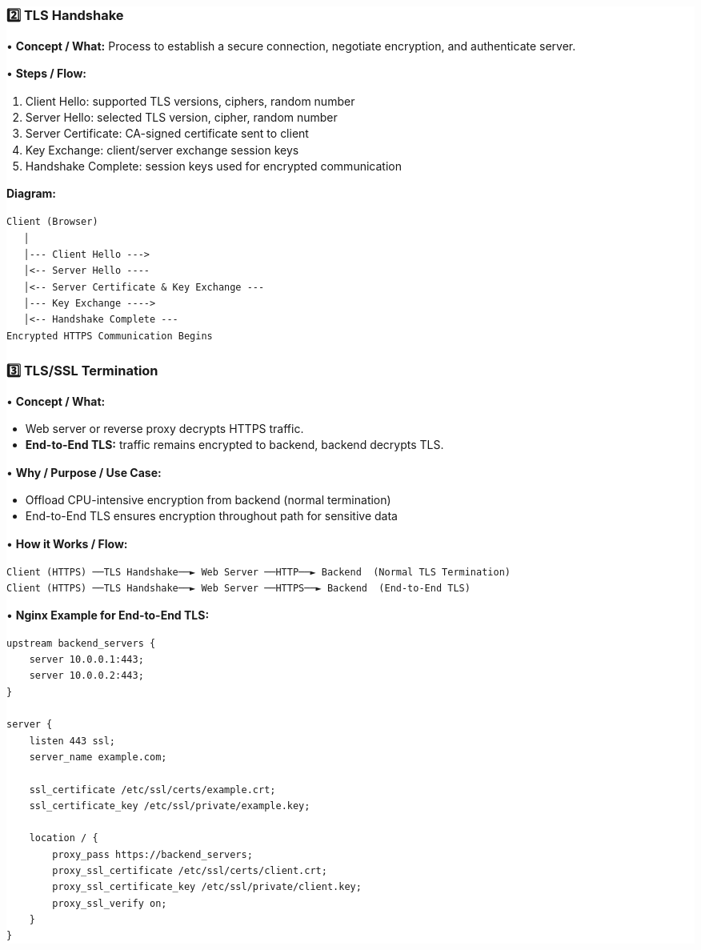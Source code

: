 ### 2️⃣ TLS Handshake

• **Concept / What:**
Process to establish a secure connection, negotiate encryption, and authenticate server.

• **Steps / Flow:**

1. Client Hello: supported TLS versions, ciphers, random number
2. Server Hello: selected TLS version, cipher, random number
3. Server Certificate: CA-signed certificate sent to client
4. Key Exchange: client/server exchange session keys
5. Handshake Complete: session keys used for encrypted communication

**Diagram:**

```
Client (Browser)
   │
   │--- Client Hello --->
   │<-- Server Hello ----
   │<-- Server Certificate & Key Exchange ---
   │--- Key Exchange ---->
   │<-- Handshake Complete ---
Encrypted HTTPS Communication Begins
```

### 3️⃣ TLS/SSL Termination

• **Concept / What:**

* Web server or reverse proxy decrypts HTTPS traffic.
* **End-to-End TLS:** traffic remains encrypted to backend, backend decrypts TLS.

• **Why / Purpose / Use Case:**

* Offload CPU-intensive encryption from backend (normal termination)
* End-to-End TLS ensures encryption throughout path for sensitive data

• **How it Works / Flow:**

```
Client (HTTPS) ──TLS Handshake──► Web Server ──HTTP──► Backend  (Normal TLS Termination)
Client (HTTPS) ──TLS Handshake──► Web Server ──HTTPS──► Backend  (End-to-End TLS)
```

• **Nginx Example for End-to-End TLS:**

```nginx
upstream backend_servers {
    server 10.0.0.1:443;
    server 10.0.0.2:443;
}

server {
    listen 443 ssl;
    server_name example.com;

    ssl_certificate /etc/ssl/certs/example.crt;
    ssl_certificate_key /etc/ssl/private/example.key;

    location / {
        proxy_pass https://backend_servers;
        proxy_ssl_certificate /etc/ssl/certs/client.crt;
        proxy_ssl_certificate_key /etc/ssl/private/client.key;
        proxy_ssl_verify on;
    }
}
```
